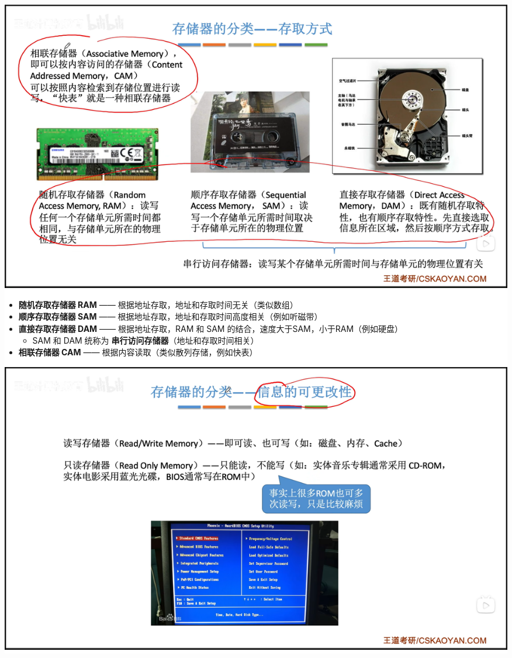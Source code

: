 ![image-20250307165105899](imgs\image-20250307165105899.png)

* **随机存取存储器 RAM** —— 根据地址存取，地址和存取时间无关（类似数组）
* **顺序存取存储器 SAM** —— 根据地址存取，地址和存取时间高度相关（例如听磁带）
* **直接存取存储器 DAM** —— 根据地址存取，RAM 和 SAM 的结合，速度大于SAM，小于RAM（例如硬盘）
  * SAM 和 DAM 统称为 **串行访问存储器**（地址和存取时间相关）
* **相联存储器 CAM** —— 根据内容读取（类似散列存储，例如快表）

![image-20250307165632297](imgs\image-20250307165632297.png)
